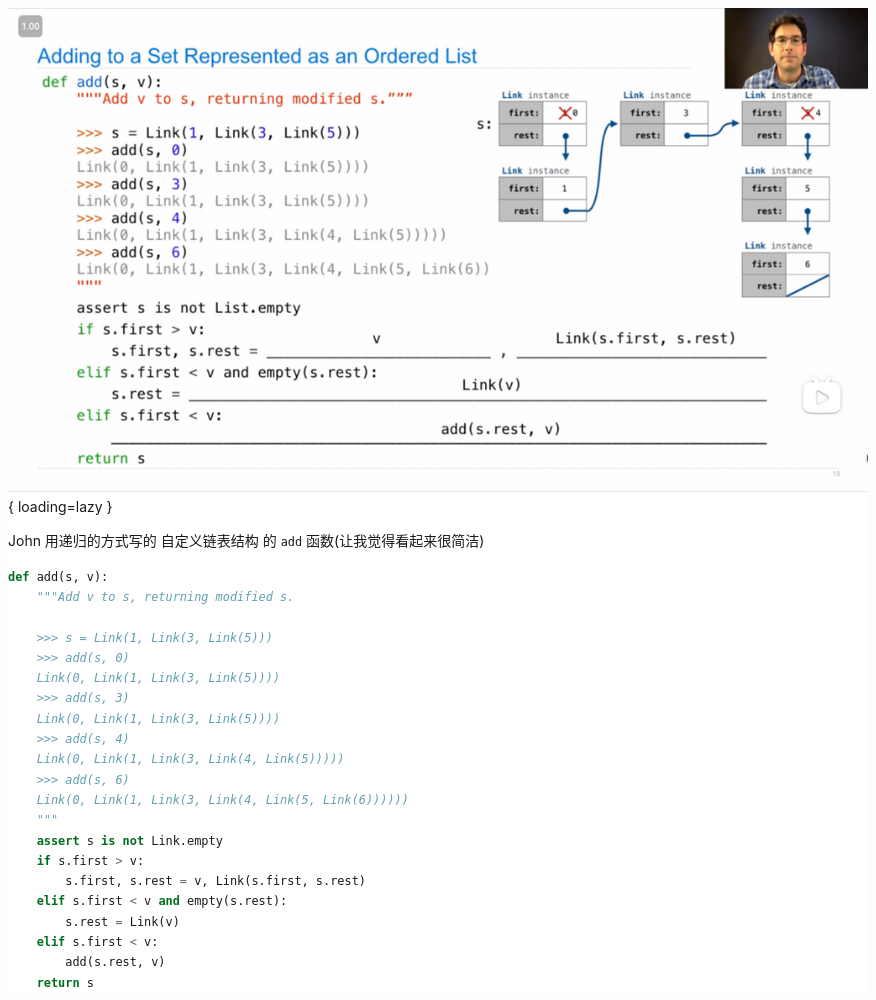 ![cs61a_105](./images/cs61a_105.png){ loading=lazy }

John 用递归的方式写的 自定义链表结构 的 `add` 函数(让我觉得看起来很简洁)

```python
def add(s, v):
    """Add v to s, returning modified s.
    
    >>> s = Link(1, Link(3, Link(5)))
    >>> add(s, 0)
    Link(0, Link(1, Link(3, Link(5))))
    >>> add(s, 3)
    Link(0, Link(1, Link(3, Link(5))))
    >>> add(s, 4)
    Link(0, Link(1, Link(3, Link(4, Link(5)))))
    >>> add(s, 6)
    Link(0, Link(1, Link(3, Link(4, Link(5, Link(6))))))
    """
    assert s is not Link.empty
    if s.first > v:
        s.first, s.rest = v, Link(s.first, s.rest)
    elif s.first < v and empty(s.rest):
        s.rest = Link(v)
    elif s.first < v:
        add(s.rest, v)
    return s
```
